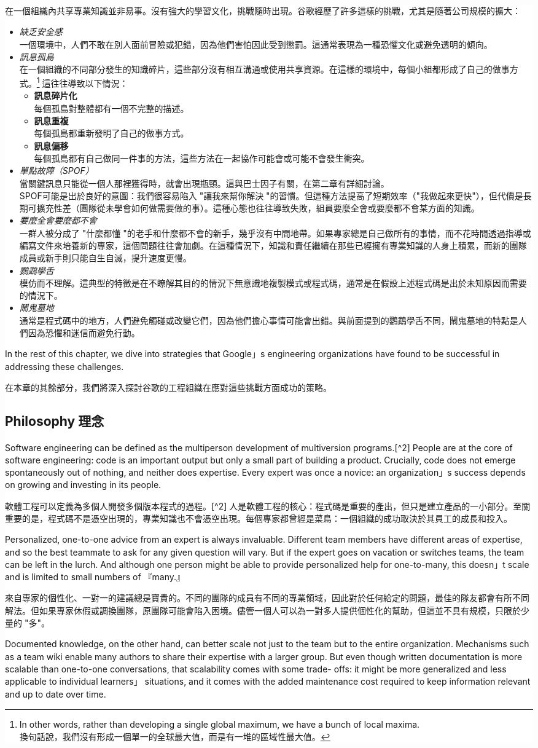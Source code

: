 在一個組織內共享專業知識並非易事。沒有強大的學習文化，挑戰隨時出現。谷歌經歷了許多這樣的挑戰，尤其是隨著公司規模的擴大：  

- *缺乏安全感*  
	一個環境中，人們不敢在別人面前冒險或犯錯，因為他們害怕因此受到懲罰。這通常表現為一種恐懼文化或避免透明的傾向。  
- *訊息孤島*  
	在一個組織的不同部分發生的知識碎片，這些部分沒有相互溝通或使用共享資源。在這樣的環境中，每個小組都形成了自己的做事方式。[^1] 這往往導致以下情況：  
	- **訊息碎片化**  
		每個孤島對整體都有一個不完整的描述。  
	- **訊息重複**  
		每個孤島都重新發明了自己的做事方式。  
	- **訊息偏移**  
		每個孤島都有自己做同一件事的方法，這些方法在一起協作可能會或可能不會發生衝突。  
- *單點故障（SPOF）*  
	當關鍵訊息只能從一個人那裡獲得時，就會出現瓶頸。這與巴士因子有關，在第二章有詳細討論。  
	SPOF可能是出於良好的意圖：我們很容易陷入 "讓我來幫你解決 "的習慣。但這種方法提高了短期效率（"我做起來更快"），但代價是長期可擴充性差（團隊從未學會如何做需要做的事）。這種心態也往往導致失敗，組員要麼全會或要麼都不會某方面的知識。  
- *要麼全會要麼都不會*  
	一群人被分成了 "什麼都懂 "的老手和什麼都不會的新手，幾乎沒有中間地帶。如果專家總是自己做所有的事情，而不花時間透過指導或編寫文件來培養新的專家，這個問題往往會加劇。在這種情況下，知識和責任繼續在那些已經擁有專業知識的人身上積累，而新的團隊成員或新手則只能自生自滅，提升速度更慢。  
- *鸚鵡學舌*  
	模仿而不理解。這典型的特徵是在不瞭解其目的的情況下無意識地複製模式或程式碼，通常是在假設上述程式碼是出於未知原因而需要的情況下。  
- *鬧鬼墓地*  
	通常是程式碼中的地方，人們避免觸碰或改變它們，因為他們擔心事情可能會出錯。與前面提到的鸚鵡學舌不同，鬧鬼墓地的特點是人們因為恐懼和迷信而避免行動。  

In the rest of this chapter, we dive into strategies that Google」s engineering organizations have found to be successful in addressing these challenges.

在本章的其餘部分，我們將深入探討谷歌的工程組織在應對這些挑戰方面成功的策略。

> [^1]: In other words, rather than developing a single global maximum, we have a bunch of local maxima.    
     換句話說，我們沒有形成一個單一的全球最大值，而是有一堆的區域性最大值。

## Philosophy  理念

Software engineering can be defined as the multiperson development of multiversion programs.[^2] People are at the core of software engineering: code is an important output but only a small part of building a product. Crucially, code does not emerge spontaneously out of nothing, and neither does expertise. Every expert was once a novice: an organization」s success depends on growing and investing in its people.

軟體工程可以定義為多個人開發多個版本程式的過程。[^2] 人是軟體工程的核心：程式碼是重要的產出，但只是建立產品的一小部分。至關重要的是，程式碼不是憑空出現的，專業知識也不會憑空出現。每個專家都曾經是菜鳥：一個組織的成功取決於其員工的成長和投入。

Personalized, one-to-one advice from an expert is always invaluable. Different team members have different areas of expertise, and so the best teammate to ask for any given question will vary. But if the expert goes on vacation or switches teams, the team can be left in the lurch. And although one person might be able to provide personalized help for one-to-many, this doesn」t scale and is limited to small numbers of 『many.』

來自專家的個性化、一對一的建議總是寶貴的。不同的團隊的成員有不同的專業領域，因此對於任何給定的問題，最佳的隊友都會有所不同解法。但如果專家休假或調換團隊，原團隊可能會陷入困境。儘管一個人可以為一對多人提供個性化的幫助，但這並不具有規模，只限於少量的 "多"。

Documented knowledge, on the other hand, can better scale not just to the team but to the entire organization. Mechanisms such as a team wiki enable many authors to share their expertise with a larger group. But even though written documentation is more scalable than one-to-one conversations, that scalability comes with some trade- offs: it might be more generalized and less applicable to individual learners」 situations, and it comes with the added maintenance cost required to keep information relevant and up to date over time.
